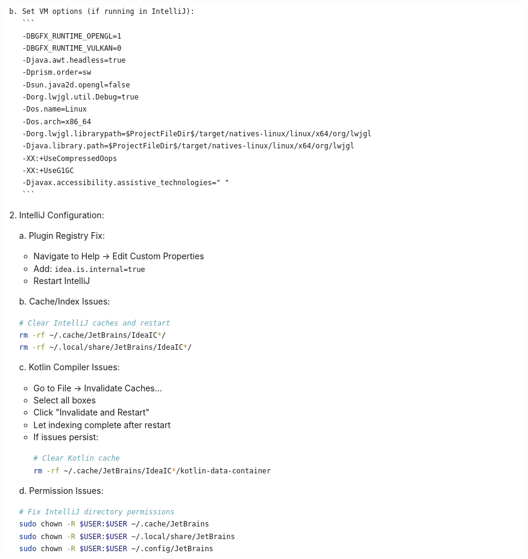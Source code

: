      b. Set VM options (if running in IntelliJ):
        ```
        -DBGFX_RUNTIME_OPENGL=1
        -DBGFX_RUNTIME_VULKAN=0
        -Djava.awt.headless=true
        -Dprism.order=sw
        -Dsun.java2d.opengl=false
        -Dorg.lwjgl.util.Debug=true
        -Dos.name=Linux
        -Dos.arch=x86_64
        -Dorg.lwjgl.librarypath=$ProjectFileDir$/target/natives-linux/linux/x64/org/lwjgl
        -Djava.library.path=$ProjectFileDir$/target/natives-linux/linux/x64/org/lwjgl
        -XX:+UseCompressedOops
        -XX:+UseG1GC
        -Djavax.accessibility.assistive_technologies=" "
        ```

2. IntelliJ Configuration:
   
   a. Plugin Registry Fix:
      - Navigate to Help → Edit Custom Properties
      - Add: `idea.is.internal=true`
      - Restart IntelliJ

   b. Cache/Index Issues:
      ```sh
      # Clear IntelliJ caches and restart
      rm -rf ~/.cache/JetBrains/IdeaIC*/
      rm -rf ~/.local/share/JetBrains/IdeaIC*/
      ```

   c. Kotlin Compiler Issues:
      - Go to File → Invalidate Caches...
      - Select all boxes
      - Click "Invalidate and Restart"
      - Let indexing complete after restart
      - If issues persist:
        ```sh
        # Clear Kotlin cache
        rm -rf ~/.cache/JetBrains/IdeaIC*/kotlin-data-container
        ```

   d. Permission Issues:
      ```sh
      # Fix IntelliJ directory permissions
      sudo chown -R $USER:$USER ~/.cache/JetBrains
      sudo chown -R $USER:$USER ~/.local/share/JetBrains
      sudo chown -R $USER:$USER ~/.config/JetBrains
      ```
